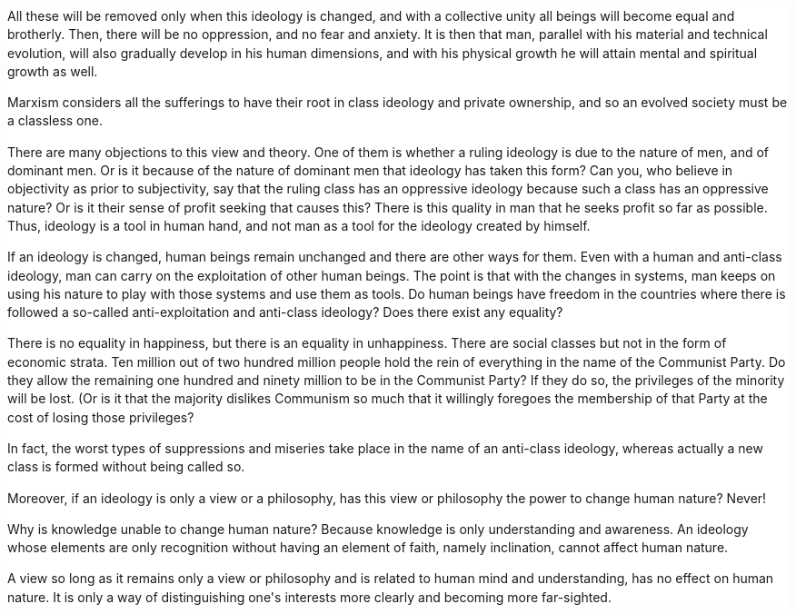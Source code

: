 All these will be removed only when this ideology is changed, and with a
collective unity all beings will become equal and brotherly. Then, there
will be no oppression, and no fear and anxiety. It is then that man,
parallel with his material and technical evolution, will also gradually
develop in his human dimensions, and with his physical growth he will
attain mental and spiritual growth as well.

Marxism considers all the sufferings to have their root in class
ideology and private ownership, and so an evolved society must be a
classless one.

There are many objections to this view and theory. One of them is
whether a ruling ideology is due to the nature of men, and of dominant
men. Or is it because of the nature of dominant men that ideology has
taken this form? Can you, who believe in objectivity as prior to
subjectivity, say that the ruling class has an oppressive ideology
because such a class has an oppressive nature? Or is it their sense of
profit seeking that causes this? There is this quality in man that he
seeks profit so far as possible. Thus, ideology is a tool in human hand,
and not man as a tool for the ideology created by himself.

If an ideology is changed, human beings remain unchanged and there are
other ways for them. Even with a human and anti-class ideology, man can
carry on the exploitation of other human beings. The point is that with
the changes in systems, man keeps on using his nature to play with those
systems and use them as tools. Do human beings have freedom in the
countries where there is followed a so-called anti-exploitation and
anti-class ideology? Does there exist any equality?

There is no equality in happiness, but there is an equality in
unhappiness. There are social classes but not in the form of economic
strata. Ten million out of two hundred million people hold the rein of
everything in the name of the Communist Party. Do they allow the
remaining one hundred and ninety million to be in the Communist Party?
If they do so, the privileges of the minority will be lost. (Or is it
that the majority dislikes Communism so much that it willingly foregoes
the membership of that Party at the cost of losing those privileges?

In fact, the worst types of suppressions and miseries take place in the
name of an anti-class ideology, whereas actually a new class is formed
without being called so.

Moreover, if an ideology is only a view or a philosophy, has this view
or philosophy the power to change human nature? Never!

Why is knowledge unable to change human nature? Because knowledge is
only understanding and awareness. An ideology whose elements are only
recognition without having an element of faith, namely inclination,
cannot affect human nature.

A view so long as it remains only a view or philosophy and is related to
human mind and understanding, has no effect on human nature. It is only
a way of distinguishing one's interests more clearly and becoming more
far-sighted.

